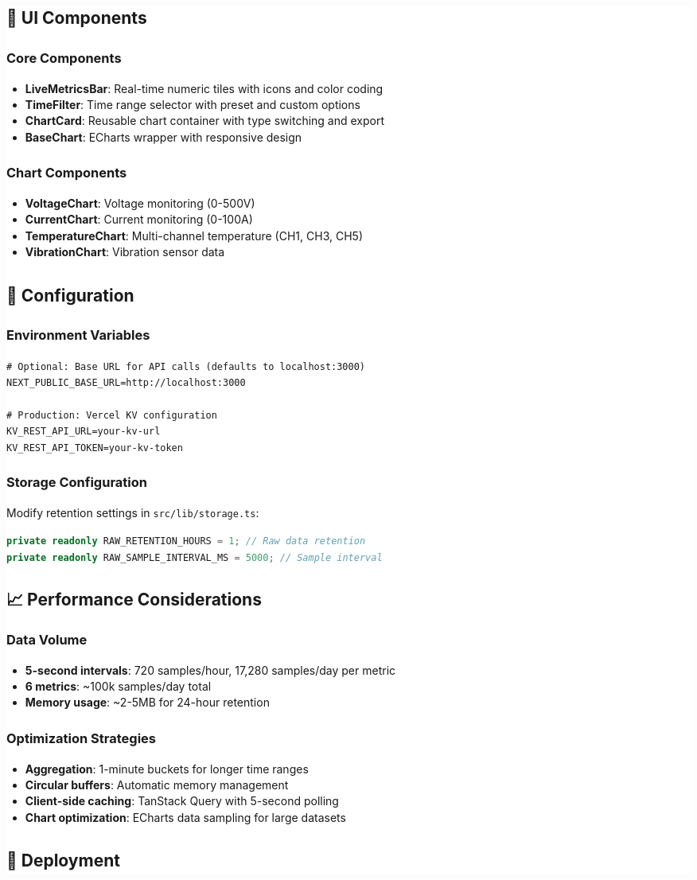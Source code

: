 ## 🎨 UI Components

### Core Components
- **LiveMetricsBar**: Real-time numeric tiles with icons and color coding
- **TimeFilter**: Time range selector with preset and custom options
- **ChartCard**: Reusable chart container with type switching and export
- **BaseChart**: ECharts wrapper with responsive design

### Chart Components
- **VoltageChart**: Voltage monitoring (0-500V)
- **CurrentChart**: Current monitoring (0-100A)
- **TemperatureChart**: Multi-channel temperature (CH1, CH3, CH5)
- **VibrationChart**: Vibration sensor data

## 🔧 Configuration

### Environment Variables
```env
# Optional: Base URL for API calls (defaults to localhost:3000)
NEXT_PUBLIC_BASE_URL=http://localhost:3000

# Production: Vercel KV configuration
KV_REST_API_URL=your-kv-url
KV_REST_API_TOKEN=your-kv-token
```

### Storage Configuration
Modify retention settings in `src/lib/storage.ts`:
```typescript
private readonly RAW_RETENTION_HOURS = 1; // Raw data retention
private readonly RAW_SAMPLE_INTERVAL_MS = 5000; // Sample interval
```

## 📈 Performance Considerations

### Data Volume
- **5-second intervals**: 720 samples/hour, 17,280 samples/day per metric
- **6 metrics**: ~100k samples/day total
- **Memory usage**: ~2-5MB for 24-hour retention

### Optimization Strategies
- **Aggregation**: 1-minute buckets for longer time ranges
- **Circular buffers**: Automatic memory management
- **Client-side caching**: TanStack Query with 5-second polling
- **Chart optimization**: ECharts data sampling for large datasets

## 🚀 Deployment
